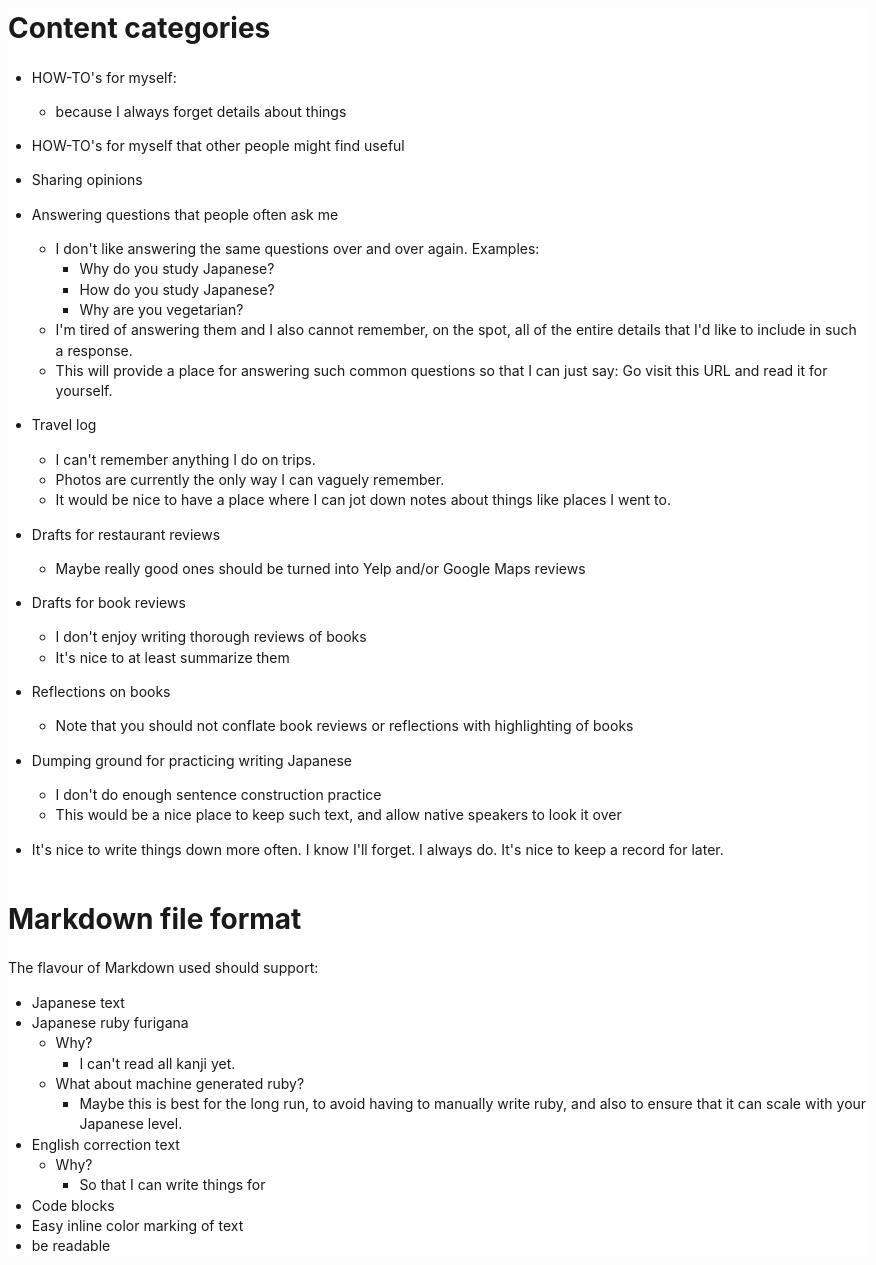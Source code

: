






# Content categories

- HOW-TO's for myself:
    - because I always forget details about things

- HOW-TO's for myself that other people might find useful

- Sharing opinions

- Answering questions that people often ask me
    - I don't like answering the same questions over and over again. Examples:
        - Why do you study Japanese?
        - How do you study Japanese?
        - Why are you vegetarian?
    - I'm tired of answering them and I also cannot remember, on the spot, all of the entire details that I'd like to include in such a response.
    - This will provide a place for answering such common questions so that I can just say: Go visit this URL and read it for yourself.

- Travel log
    - I can't remember anything I do on trips.
    - Photos are currently the only way I can vaguely remember.
    - It would be nice to have a place where I can jot down notes about things like places I went to.

- Drafts for restaurant reviews
    - Maybe really good ones should be turned into Yelp and/or Google Maps reviews

- Drafts for book reviews
    - I don't enjoy writing thorough reviews of books
    - It's nice to at least summarize them

- Reflections on books
    - Note that you should not conflate book reviews or reflections with highlighting of books

- Dumping ground for practicing writing Japanese
    - I don't do enough sentence construction practice
    - This would be a nice place to keep such text, and allow native speakers to look it over

- It's nice to write things down more often. I know I'll forget. I always do. It's nice to keep a record for later.










# Markdown file format

The flavour of Markdown used should support:
- Japanese text
- Japanese ruby furigana
    - Why?
        - I can't read all kanji yet.
    - What about machine generated ruby?
        - Maybe this is best for the long run, to avoid having to manually write ruby, and also to ensure that it can scale with your Japanese level.
- English correction text
    - Why?
        - So that I can write things for 
- Code blocks
- Easy inline color marking of text
- be readable 